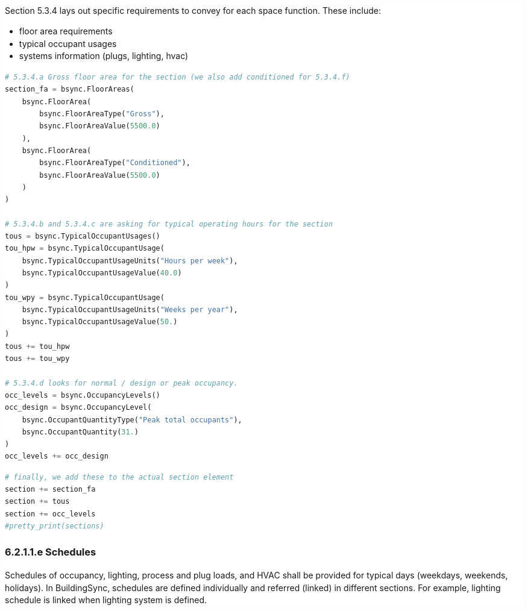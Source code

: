 Section 5.3.4 lays out specific requirements to convey for each space function. These include:
- floor area requirements
- typical occupant usages
- systems information (plugs, lighting, hvac)


```python
# 5.3.4.a Gross floor area for the section (we also add conditioned for 5.3.4.f)
section_fa = bsync.FloorAreas(
    bsync.FloorArea(
        bsync.FloorAreaType("Gross"),
        bsync.FloorAreaValue(5500.0)
    ),
    bsync.FloorArea(
        bsync.FloorAreaType("Conditioned"),
        bsync.FloorAreaValue(5500.0)
    )
)

# 5.3.4.b and 5.3.4.c are asking for typical operating hours for the section
tous = bsync.TypicalOccupantUsages()
tou_hpw = bsync.TypicalOccupantUsage(
    bsync.TypicalOccupantUsageUnits("Hours per week"),
    bsync.TypicalOccupantUsageValue(40.0)
)
tou_wpy = bsync.TypicalOccupantUsage(
    bsync.TypicalOccupantUsageUnits("Weeks per year"),
    bsync.TypicalOccupantUsageValue(50.)
)
tous += tou_hpw
tous += tou_wpy

# 5.3.4.d looks for normal / design or peak occupancy.
occ_levels = bsync.OccupancyLevels()
occ_design = bsync.OccupancyLevel(
    bsync.OccupantQuantityType("Peak total occupants"),
    bsync.OccupantQuantity(31.)
)
occ_levels += occ_design

```


```python
# finally, we add these to the actual section element
section += section_fa
section += tous
section += occ_levels
#pretty_print(sections)
```

### 6.2.1.1.e Schedules
Schedules of occupancy, lighting, process and plug loads, and HVAC shall be provided for typical days (weekdays, weekends, holidays).
In BuildingSync, schedules are defined individually and referred (linked) in different sections. For example, lighting schedule is linked when lighting system is defined. 
